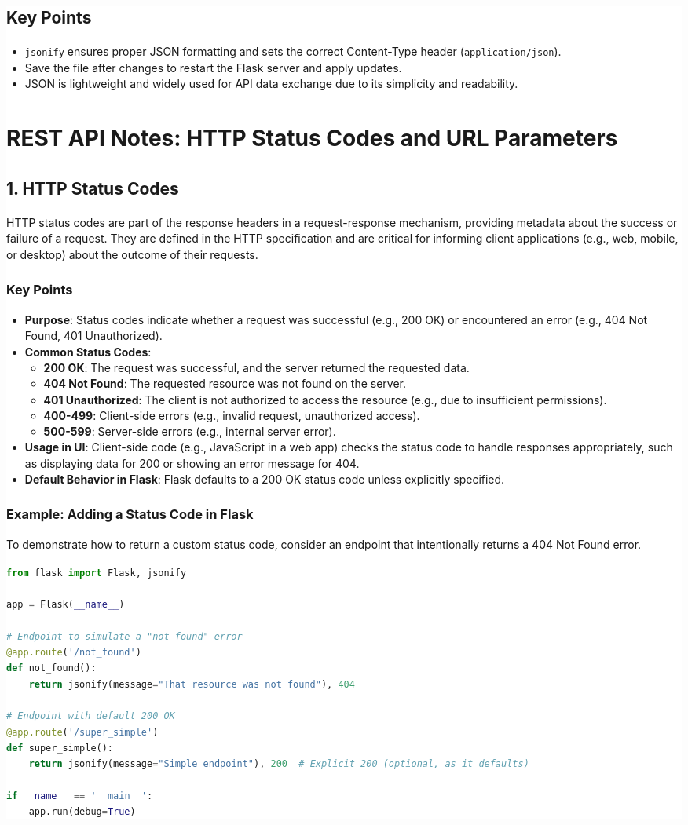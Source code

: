 ## Key Points
- `jsonify` ensures proper JSON formatting and sets the correct Content-Type header (`application/json`).
- Save the file after changes to restart the Flask server and apply updates.
- JSON is lightweight and widely used for API data exchange due to its simplicity and readability.

# REST API Notes: HTTP Status Codes and URL Parameters

## 1. HTTP Status Codes
HTTP status codes are part of the response headers in a request-response mechanism, providing metadata about the success or failure of a request. They are defined in the HTTP specification and are critical for informing client applications (e.g., web, mobile, or desktop) about the outcome of their requests.

### Key Points
- **Purpose**: Status codes indicate whether a request was successful (e.g., 200 OK) or encountered an error (e.g., 404 Not Found, 401 Unauthorized).
- **Common Status Codes**:
  - **200 OK**: The request was successful, and the server returned the requested data.
  - **404 Not Found**: The requested resource was not found on the server.
  - **401 Unauthorized**: The client is not authorized to access the resource (e.g., due to insufficient permissions).
  - **400-499**: Client-side errors (e.g., invalid request, unauthorized access).
  - **500-599**: Server-side errors (e.g., internal server error).
- **Usage in UI**: Client-side code (e.g., JavaScript in a web app) checks the status code to handle responses appropriately, such as displaying data for 200 or showing an error message for 404.
- **Default Behavior in Flask**: Flask defaults to a 200 OK status code unless explicitly specified.

### Example: Adding a Status Code in Flask
To demonstrate how to return a custom status code, consider an endpoint that intentionally returns a 404 Not Found error.

```python
from flask import Flask, jsonify

app = Flask(__name__)

# Endpoint to simulate a "not found" error
@app.route('/not_found')
def not_found():
    return jsonify(message="That resource was not found"), 404

# Endpoint with default 200 OK
@app.route('/super_simple')
def super_simple():
    return jsonify(message="Simple endpoint"), 200  # Explicit 200 (optional, as it defaults)

if __name__ == '__main__':
    app.run(debug=True)
```
